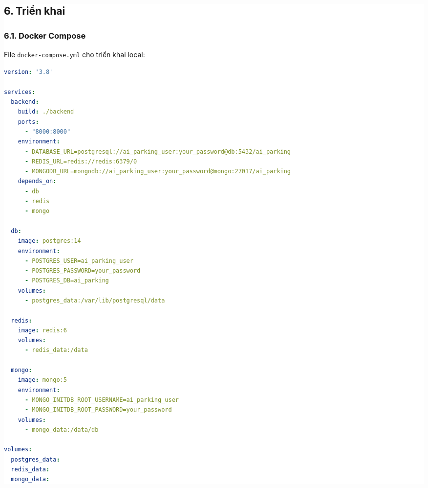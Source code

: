 ## 6. Triển khai

### 6.1. Docker Compose

File `docker-compose.yml` cho triển khai local:

```yaml
version: '3.8'

services:
  backend:
    build: ./backend
    ports:
      - "8000:8000"
    environment:
      - DATABASE_URL=postgresql://ai_parking_user:your_password@db:5432/ai_parking
      - REDIS_URL=redis://redis:6379/0
      - MONGODB_URL=mongodb://ai_parking_user:your_password@mongo:27017/ai_parking
    depends_on:
      - db
      - redis
      - mongo
  
  db:
    image: postgres:14
    environment:
      - POSTGRES_USER=ai_parking_user
      - POSTGRES_PASSWORD=your_password
      - POSTGRES_DB=ai_parking
    volumes:
      - postgres_data:/var/lib/postgresql/data
  
  redis:
    image: redis:6
    volumes:
      - redis_data:/data
  
  mongo:
    image: mongo:5
    environment:
      - MONGO_INITDB_ROOT_USERNAME=ai_parking_user
      - MONGO_INITDB_ROOT_PASSWORD=your_password
    volumes:
      - mongo_data:/data/db

volumes:
  postgres_data:
  redis_data:
  mongo_data:
```
